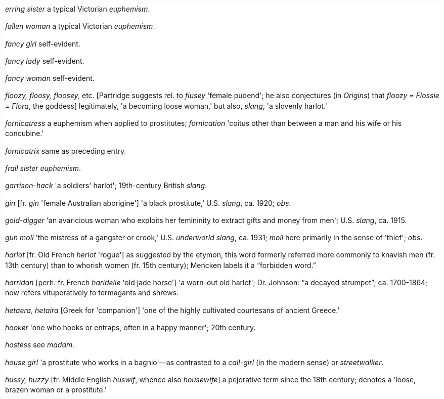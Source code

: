 *erring sister* a typical Victorian *euphemism*.

*fallen woman* a typical Victorian *euphemism*.

*fancy girl* self-evident.

*fancy lady* self-evident.

*fancy woman* self-evident.

*floozy, floosy, floosey,* etc. [Partridge suggests rel. to *flusey*
'female pudend'; he also conjectures (in *Origins*) that
*floozy* = *Flossie* = *Flora*, the goddess] legitimately, 'a
becoming loose woman,' but also, *slang*, 'a slovenly
harlot.'

*fornicatress* a euphemism when applied to prostitutes;
*fornication* 'coitus other than between a man and his wife
or his concubine.'

*fornicatrix* same as preceding entry.

*frail sister* *euphemism*.

*garrison-hack* 'a soldiers' harlot'; 19th-century British *slang*.

*gin* [fr. *gin* 'female Australian aborigine'] 'a black
prostitute,' U.S. *slang*, ca. 1920; *obs*.

*gold-digger* 'an avaricious woman who exploits her
femininity to extract gifts and money from men'; U.S.
*slang*, ca. 1915.

*gun moll* 'the mistress of a gangster or crook,' U.S.
*underworld slang*, ca. 1931; *moll* here primarily in the
sense of 'thief'; *obs*.

*harlot* [fr. Old French *herlot* 'rogue'] as suggested by the
etymon, this word formerly referred more commonly to
knavish men (fr. 13th century) than to whorish women
(fr. 15th century); Mencken labels it a &ldquo;forbidden word.&rdquo;

*harridan* [perh. fr. French *haridelle* 'old jade horse'] 'a
worn-out old harlot'; Dr. Johnson: &ldquo;a decayed strumpet&rdquo;;
ca. 1700-1864; now refers vituperatively to termagants
and shrews.

*hetaera, hetaira* [Greek for 'companion'] 'one of the highly
cultivated courtesans of ancient Greece.'

*hooker* 'one who hooks or entraps, often in a happy
manner'; 20th century.

*hostess* see *madam.*

*house girl* 'a prostitute who works in a bagnio'—as
contrasted to a *call-girl* (in the modern sense) or
*streetwalker*.

*hussy, huzzy* [fr. Middle English *huswif*, whence also
*housewife*] a pejorative term since the 18th century;
denotes a 'loose, brazen woman or a prostitute.'
